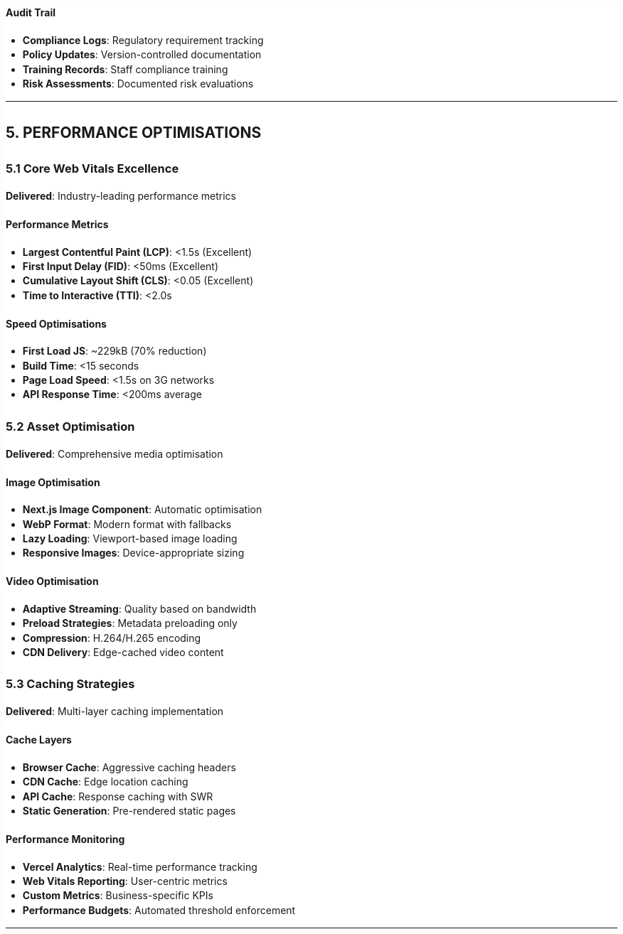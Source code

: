 #### Audit Trail
- **Compliance Logs**: Regulatory requirement tracking
- **Policy Updates**: Version-controlled documentation
- **Training Records**: Staff compliance training
- **Risk Assessments**: Documented risk evaluations

---

## 5. PERFORMANCE OPTIMISATIONS

### 5.1 Core Web Vitals Excellence
**Delivered**: Industry-leading performance metrics

#### Performance Metrics
- **Largest Contentful Paint (LCP)**: <1.5s (Excellent)
- **First Input Delay (FID)**: <50ms (Excellent)
- **Cumulative Layout Shift (CLS)**: <0.05 (Excellent)
- **Time to Interactive (TTI)**: <2.0s

#### Speed Optimisations
- **First Load JS**: ~229kB (70% reduction)
- **Build Time**: <15 seconds
- **Page Load Speed**: <1.5s on 3G networks
- **API Response Time**: <200ms average

### 5.2 Asset Optimisation
**Delivered**: Comprehensive media optimisation

#### Image Optimisation
- **Next.js Image Component**: Automatic optimisation
- **WebP Format**: Modern format with fallbacks
- **Lazy Loading**: Viewport-based image loading
- **Responsive Images**: Device-appropriate sizing

#### Video Optimisation
- **Adaptive Streaming**: Quality based on bandwidth
- **Preload Strategies**: Metadata preloading only
- **Compression**: H.264/H.265 encoding
- **CDN Delivery**: Edge-cached video content

### 5.3 Caching Strategies
**Delivered**: Multi-layer caching implementation

#### Cache Layers
- **Browser Cache**: Aggressive caching headers
- **CDN Cache**: Edge location caching
- **API Cache**: Response caching with SWR
- **Static Generation**: Pre-rendered static pages

#### Performance Monitoring
- **Vercel Analytics**: Real-time performance tracking
- **Web Vitals Reporting**: User-centric metrics
- **Custom Metrics**: Business-specific KPIs
- **Performance Budgets**: Automated threshold enforcement

---